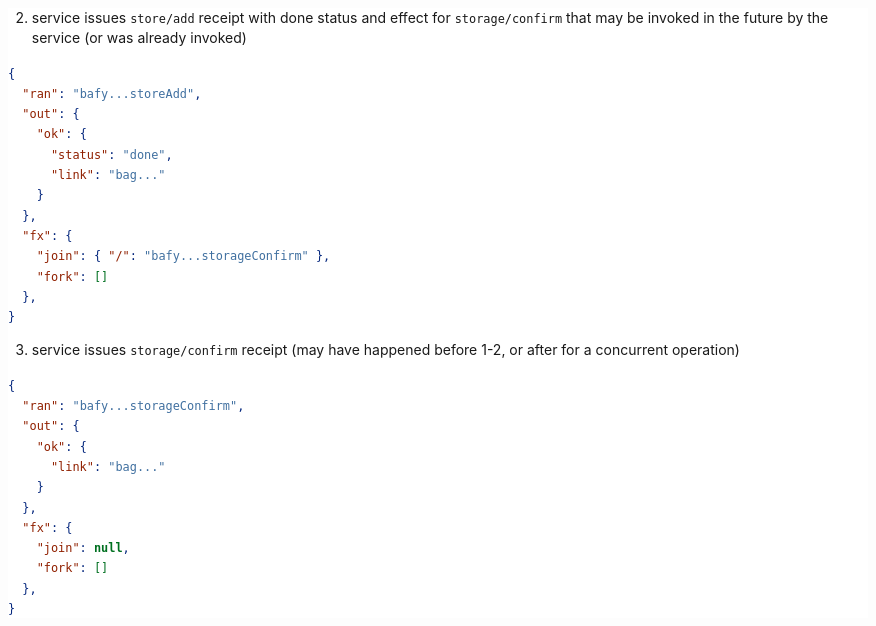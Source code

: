 2. service issues `store/add` receipt with done status and effect for `storage/confirm` that may be invoked in the future by the service (or was already invoked)

```json
{
  "ran": "bafy...storeAdd",
  "out": {
    "ok": {
      "status": "done",
      "link": "bag..."
    }
  },
  "fx": {
    "join": { "/": "bafy...storageConfirm" },
    "fork": []
  },
}
```

3. service issues `storage/confirm` receipt (may have happened before 1-2, or after for a concurrent operation)

```json
{
  "ran": "bafy...storageConfirm",
  "out": {
    "ok": {
      "link": "bag..."
    }
  },
  "fx": {
    "join": null,
    "fork": []
  },
}
```
